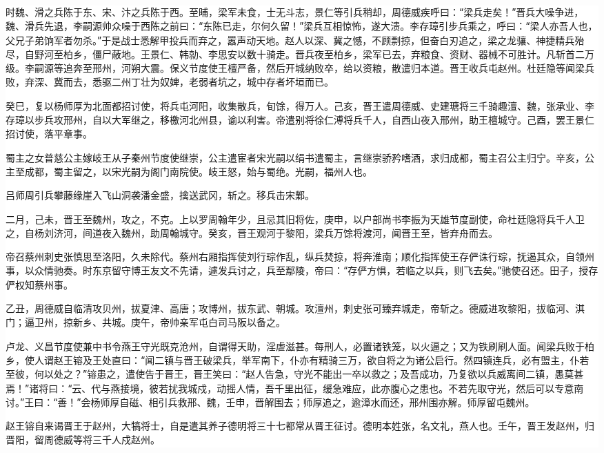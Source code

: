 时魏、滑之兵陈于东、宋、汴之兵陈于西。至晡，梁军未食，士无斗志，景仁等引兵稍却，周德威疾呼曰：“梁兵走矣！”晋兵大噪争进，魏、滑兵先退，李嗣源帅众噪于西陈之前曰：“东陈已走，尔何久留！”梁兵互相惊怖，遂大溃。李存璋引步兵乘之，呼曰：“梁人亦吾人也，父兄子弟饷军者勿杀。”于是战士悉解甲投兵而弃之，嚣声动天地。赵人以深、冀之憾，不顾剽掠，但奋白刃追之，梁之龙骧、神捷精兵殆尽，自野河至柏乡，僵尸蔽地。王景仁、韩勍、李思安以数十骑走。晋兵夜至柏乡，梁军已去，弃粮食、资财、器械不可胜计。凡斩首二万级。李嗣源等追奔至邢州，河朔大震。保义节度使王檀严备，然后开城纳败卒，给以资粮，散遣归本道。晋王收兵屯赵州。杜廷隐等闻梁兵败，弃深、冀而去，悉驱二州丁壮为奴婢，老弱者坑之，城中存者坏垣而已。

癸巳，复以杨师厚为北面都招讨使，将兵屯河阳，收集散兵，旬馀，得万人。己亥，晋王遣周德威、史建瑭将三千骑趣澶、魏，张承业、李存璋以步兵攻邢州，自以大军继之，移檄河北州县，谕以利害。帝遣别将徐仁溥将兵千人，自西山夜入邢州，助王檀城守。己酉，罢王景仁招讨使，落平章事。

蜀主之女普慈公主嫁岐王从子秦州节度使继崇，公主遣宦者宋光嗣以绢书遣蜀主，言继崇骄矜嗜酒，求归成都，蜀主召公主归宁。辛亥，公主至成都，蜀主留之，以宋光嗣为阁门南院使。岐王怒，始与蜀绝。光嗣，福州人也。

吕师周引兵攀藤缘崖入飞山洞袭潘金盛，擒送武冈，斩之。移兵击宋鄴。

二月，己未，晋王至魏州，攻之，不克。上以罗周翰年少，且忌其旧将佐，庚申，以户部尚书李振为天雄节度副使，命杜廷隐将兵千人卫之，自杨刘济河，间道夜入魏州，助周翰城守。癸亥，晋王观河于黎阳，梁兵万馀将渡河，闻晋王至，皆弃舟而去。

帝召蔡州刺史张慎思至洛阳，久未除代。蔡州右厢指挥使刘行琮作乱，纵兵焚掠，将奔淮南；顺化指挥使王存俨诛行琮，抚遏其众，自领州事，以众情驰奏。时东京留守博王友文不先请，遽发兵讨之，兵至鄢陵，帝曰：“存俨方惧，若临之以兵，则飞去矣。”驰使召还。田子，授存俨权知蔡州事。

乙丑，周德威自临清攻贝州，拔夏津、高唐；攻博州，拔东武、朝城。攻澶州，刺史张可臻弃城走，帝斩之。德威进攻黎阳，拔临河、淇门；逼卫州，掠新乡、共城。庚午，帝帅亲军屯白司马阪以备之。

卢龙、义昌节度使兼中书令燕王守光既克沧州，自谓得天助，淫虐滋甚。每刑人，必置诸铁笼，以火逼之；又为铁刷刷人面。闻梁兵败于柏乡，使人谓赵王镕及王处直曰：“闻二镇与晋王破梁兵，举军南下，仆亦有精骑三万，欲自将之为诸公启行。然四镇连兵，必有盟主，仆若至彼，何以处之？”镕患之，遣使告于晋王，晋王笑曰：“赵人告急，守光不能出一卒以救之；及吾成功，乃复欲以兵威离间二镇，愚莫甚焉！”诸将曰：“云、代与燕接境，彼若扰我城戍，动摇人情，吾千里出征，缓急难应，此亦腹心之患也。不若先取守光，然后可以专意南讨。”王曰：“善！”会杨师厚自磁、相引兵救邢、魏，壬申，晋解围去；师厚追之，逾漳水而还，邢州围亦解。师厚留屯魏州。

赵王镕自来谒晋王于赵州，大犒将士，自是遣其养子德明将三十七都常从晋王征讨。德明本姓张，名文礼，燕人也。壬午，晋王发赵州，归晋阳，留周德威等将三千人戍赵州。